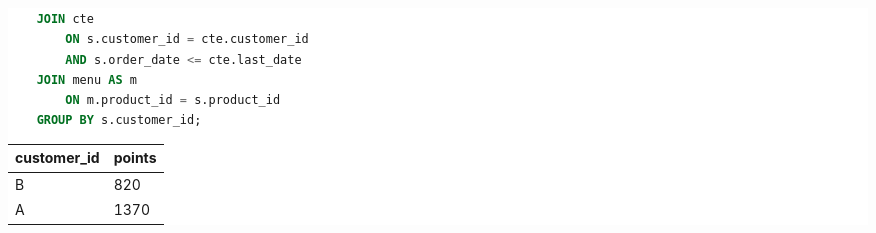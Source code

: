 ```sql
    JOIN cte
		ON s.customer_id = cte.customer_id
        AND s.order_date <= cte.last_date
	JOIN menu AS m
		ON m.product_id = s.product_id
	GROUP BY s.customer_id;
```
| customer_id |  points  |
| ----------- | -------- |
| B           | 820      |
| A           | 1370     |
